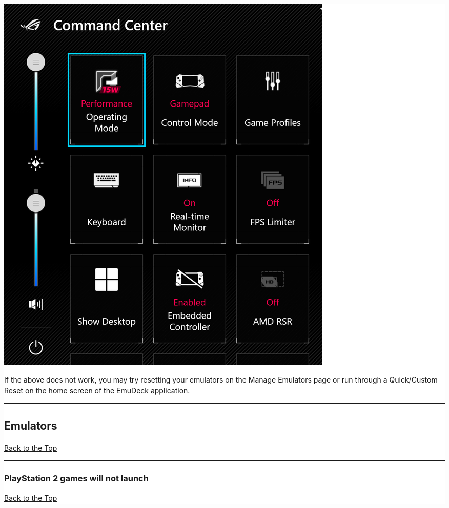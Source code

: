 ![Gamepad Mode](../../assets/rog-ally-front-gamepadmode.jpg)

If the above does not work, you may try resetting your emulators on the Manage Emulators page or run through a Quick/Custom Reset on the home screen of the EmuDeck application.

---

## Emulators

[Back to the Top](#common-issues-emudeck-for-windows-table-of-contents)

---

### PlayStation 2 games will not launch

[Back to the Top](#common-issues-emudeck-for-windows-table-of-contents)
